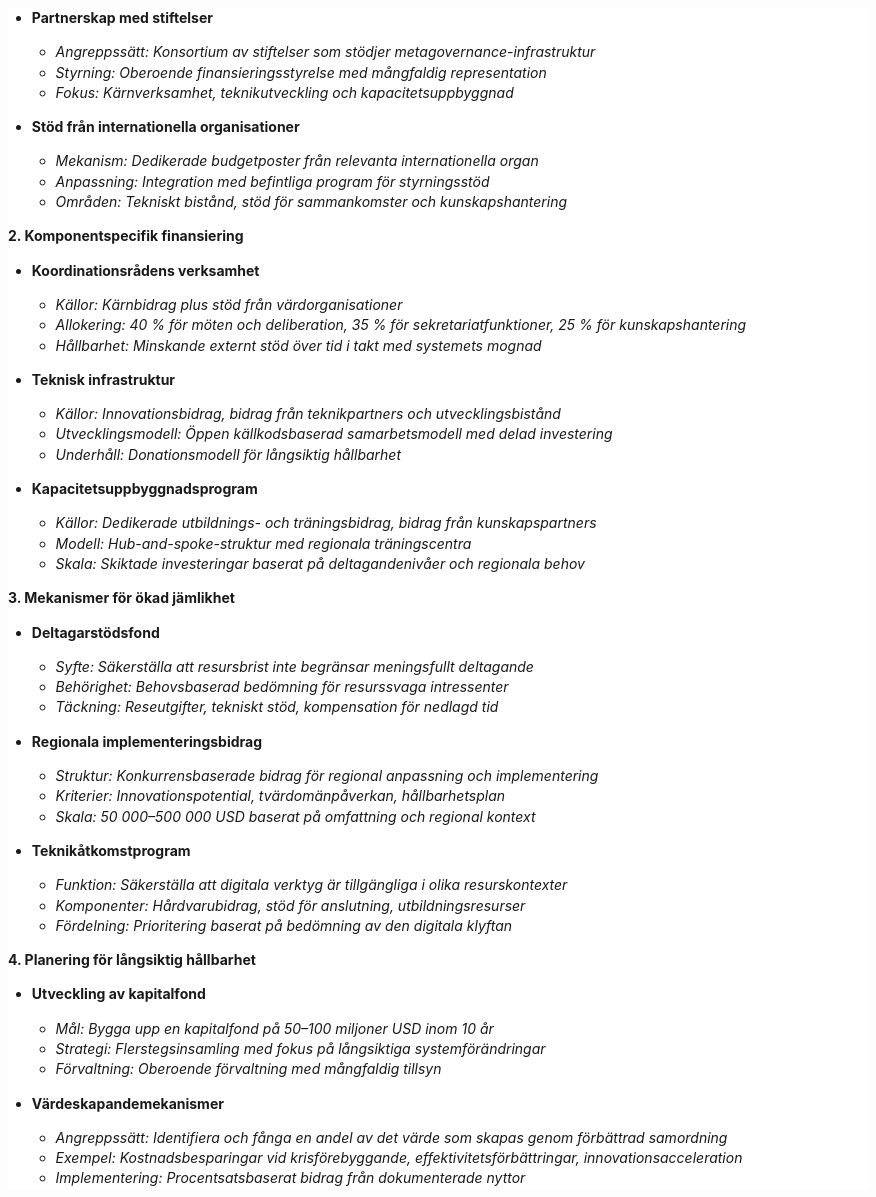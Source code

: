 - **Partnerskap med stiftelser**
  - *Angreppssätt: Konsortium av stiftelser som stödjer metagovernance-infrastruktur*
  - *Styrning: Oberoende finansieringsstyrelse med mångfaldig representation*
  - *Fokus: Kärnverksamhet, teknikutveckling och kapacitetsuppbyggnad*

- **Stöd från internationella organisationer**
  - *Mekanism: Dedikerade budgetposter från relevanta internationella organ*
  - *Anpassning: Integration med befintliga program för styrningsstöd*
  - *Områden: Tekniskt bistånd, stöd för sammankomster och kunskapshantering*

**2. Komponentspecifik finansiering**
- **Koordinationsrådens verksamhet**
  - *Källor: Kärnbidrag plus stöd från värdorganisationer*
  - *Allokering: 40 % för möten och deliberation, 35 % för sekretariatfunktioner, 25 % för kunskapshantering*
  - *Hållbarhet: Minskande externt stöd över tid i takt med systemets mognad*

- **Teknisk infrastruktur**
  - *Källor: Innovationsbidrag, bidrag från teknikpartners och utvecklingsbistånd*
  - *Utvecklingsmodell: Öppen källkodsbaserad samarbetsmodell med delad investering*
  - *Underhåll: Donationsmodell för långsiktig hållbarhet*

- **Kapacitetsuppbyggnadsprogram**
  - *Källor: Dedikerade utbildnings- och träningsbidrag, bidrag från kunskapspartners*
  - *Modell: Hub-and-spoke-struktur med regionala träningscentra*
  - *Skala: Skiktade investeringar baserat på deltagandenivåer och regionala behov*

**3. Mekanismer för ökad jämlikhet**
- **Deltagarstödsfond**
  - *Syfte: Säkerställa att resursbrist inte begränsar meningsfullt deltagande*
  - *Behörighet: Behovsbaserad bedömning för resurssvaga intressenter*
  - *Täckning: Reseutgifter, tekniskt stöd, kompensation för nedlagd tid*

- **Regionala implementeringsbidrag**
  - *Struktur: Konkurrensbaserade bidrag för regional anpassning och implementering*
  - *Kriterier: Innovationspotential, tvärdomänpåverkan, hållbarhetsplan*
  - *Skala: 50 000–500 000 USD baserat på omfattning och regional kontext*

- **Teknikåtkomstprogram**
  - *Funktion: Säkerställa att digitala verktyg är tillgängliga i olika resurskontexter*
  - *Komponenter: Hårdvarubidrag, stöd för anslutning, utbildningsresurser*
  - *Fördelning: Prioritering baserat på bedömning av den digitala klyftan*

**4. Planering för långsiktig hållbarhet**
- **Utveckling av kapitalfond**
  - *Mål: Bygga upp en kapitalfond på 50–100 miljoner USD inom 10 år*
  - *Strategi: Flerstegsinsamling med fokus på långsiktiga systemförändringar*
  - *Förvaltning: Oberoende förvaltning med mångfaldig tillsyn*

- **Värdeskapandemekanismer**
  - *Angreppssätt: Identifiera och fånga en andel av det värde som skapas genom förbättrad samordning*
  - *Exempel: Kostnadsbesparingar vid krisförebyggande, effektivitetsförbättringar, innovationsacceleration*
  - *Implementering: Procentsatsbaserat bidrag från dokumenterade nyttor*
